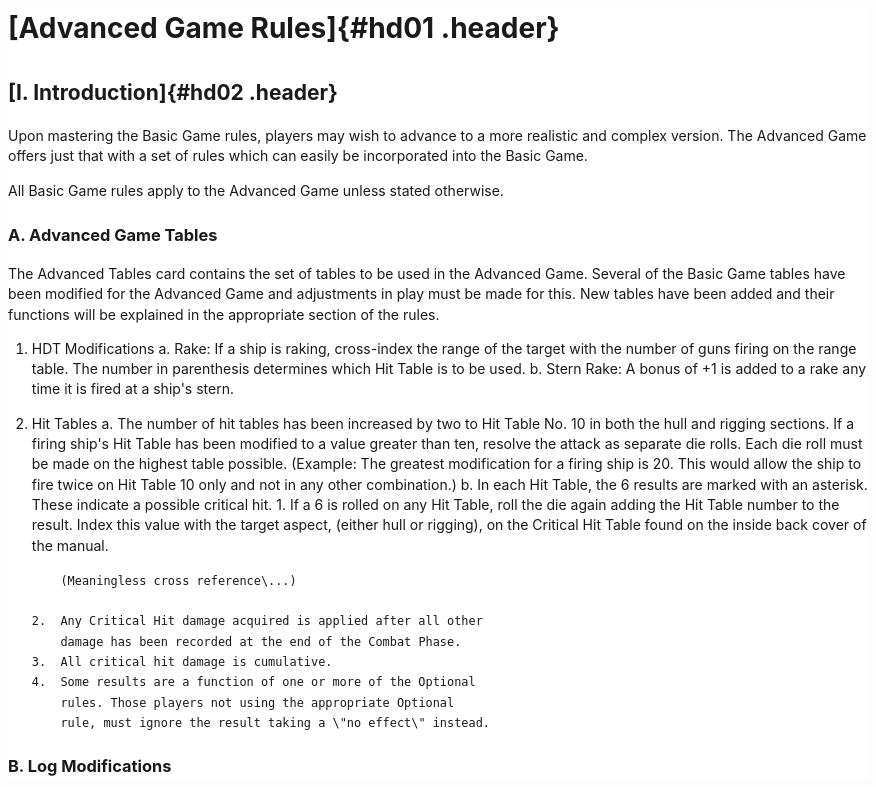 [Advanced Game Rules]{#hd01 .header}
====================================

[I. Introduction]{#hd02 .header}
--------------------------------

Upon mastering the Basic Game rules, players may wish to advance to a
more realistic and complex version. The Advanced Game offers just that
with a set of rules which can easily be incorporated into the Basic
Game.

All Basic Game rules apply to the Advanced Game unless stated otherwise.

### A. Advanced Game Tables

The Advanced Tables card contains the set of tables to be used in the
Advanced Game. Several of the Basic Game tables have been modified for
the Advanced Game and adjustments in play must be made for this. New
tables have been added and their functions will be explained in the
appropriate section of the rules.

1.  HDT Modifications
    a.  Rake: If a ship is raking, cross-index the range of the target
        with the number of guns firing on the range table. The number in
        parenthesis determines which Hit Table is to be used.
    b.  Stern Rake: A bonus of +1 is added to a rake any time it is
        fired at a ship\'s stern.
2.  Hit Tables
    a.  The number of hit tables has been increased by two to Hit Table
        No. 10 in both the hull and rigging sections. If a firing
        ship\'s Hit Table has been modified to a value greater than ten,
        resolve the attack as separate die rolls. Each die roll must be
        made on the highest table possible. (Example: The greatest
        modification for a firing ship is 20. This would allow the ship
        to fire twice on Hit Table 10 only and not in any other
        combination.)
    b.  In each Hit Table, the 6 results are marked with an asterisk.
        These indicate a possible critical hit.
        1.  If a 6 is rolled on any Hit Table, roll the die again adding
            the Hit Table number to the result. Index this value with
            the target aspect, (either hull or rigging), on the Critical
            Hit Table found on the inside back cover of the manual.

            (Meaningless cross reference\...)

        2.  Any Critical Hit damage acquired is applied after all other
            damage has been recorded at the end of the Combat Phase.
        3.  All critical hit damage is cumulative.
        4.  Some results are a function of one or more of the Optional
            rules. Those players not using the appropriate Optional
            rule, must ignore the result taking a \"no effect\" instead.

### B. Log Modifications
